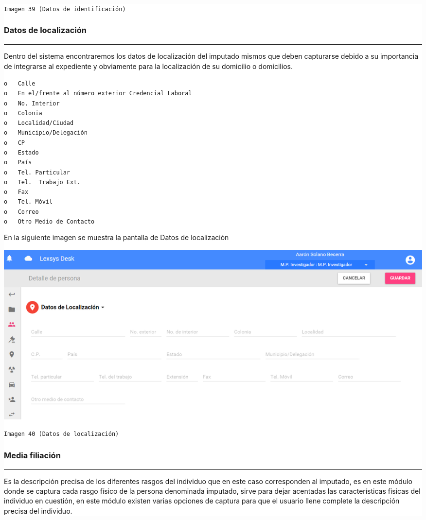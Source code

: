    Imagen 39 (Datos de identificación)

### Datos de localización 
--------------------------------------

Dentro del sistema encontraremos los datos de localización del imputado mismos que deben capturarse debido a su importancia de integrarse al
expediente y obviamente para la localización de su domicilio o domicilios.

    o   Calle
    o   En el/frente al número exterior Credencial Laboral
    o   No. Interior
    o   Colonia
    o   Localidad/Ciudad
    o   Municipio/Delegación
    o   CP
    o   Estado
    o   País
    o   Tel. Particular
    o   Tel.  Trabajo Ext.
    o   Fax
    o   Tel. Móvil
    o   Correo
    o   Otro Medio de Contacto

En la siguiente imagen se muestra la pantalla de Datos de localización

![imputado4](./img/imputado4.png)

    Imagen 40 (Datos de localización)

### Media filiación
--------------------------------------

Es la descripción precisa de los diferentes rasgos del individuo que en este caso corresponden al imputado, es en este módulo donde se captura
cada rasgo físico de la persona denominada imputado, sirve para dejar acentadas las características fisicas del individuo en cuestión, en este
módulo existen varias opciones de captura para que el usuario llene complete la descripción precisa del individuo.
